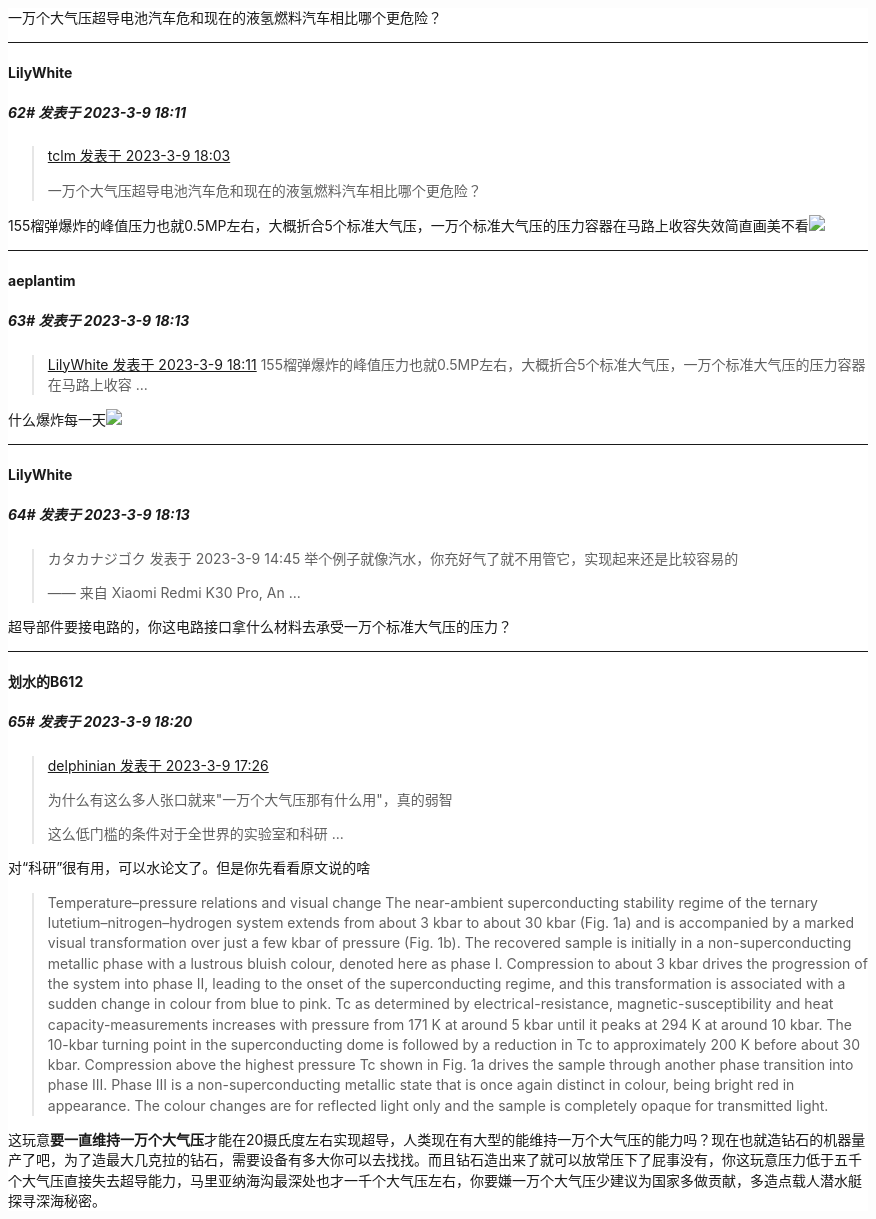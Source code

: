 一万个大气压超导电池汽车危和现在的液氢燃料汽车相比哪个更危险？

*****

####  LilyWhite  
##### 62#       发表于 2023-3-9 18:11

<blockquote><a href="httphttps://bbs.saraba1st.com/2b/forum.php?mod=redirect&amp;goto=findpost&amp;pid=60024100&amp;ptid=2123258" target="_blank">tclm 发表于 2023-3-9 18:03</a>

一万个大气压超导电池汽车危和现在的液氢燃料汽车相比哪个更危险？</blockquote>
155榴弹爆炸的峰值压力也就0.5MP左右，大概折合5个标准大气压，一万个标准大气压的压力容器在马路上收容失效简直画美不看<img src="https://static.saraba1st.com/image/smiley/face2017/067.png" referrerpolicy="no-referrer">


*****

####  aeplantim  
##### 63#       发表于 2023-3-9 18:13

<blockquote><a href="httphttps://bbs.saraba1st.com/2b/forum.php?mod=redirect&amp;goto=findpost&amp;pid=60024204&amp;ptid=2123258" target="_blank">LilyWhite 发表于 2023-3-9 18:11</a>
155榴弹爆炸的峰值压力也就0.5MP左右，大概折合5个标准大气压，一万个标准大气压的压力容器在马路上收容 ...</blockquote>
什么爆炸每一天<img src="https://static.saraba1st.com/image/smiley/face2017/067.png" referrerpolicy="no-referrer">

*****

####  LilyWhite  
##### 64#       发表于 2023-3-9 18:13

<blockquote>カタカナジゴク 发表于 2023-3-9 14:45
举个例子就像汽水，你充好气了就不用管它，实现起来还是比较容易的

—— 来自 Xiaomi Redmi K30 Pro, An ...</blockquote>
超导部件要接电路的，你这电路接口拿什么材料去承受一万个标准大气压的压力？

*****

####  划水的B612  
##### 65#       发表于 2023-3-9 18:20

<blockquote><a href="httphttps://bbs.saraba1st.com/2b/forum.php?mod=redirect&amp;goto=findpost&amp;pid=60023672&amp;ptid=2123258" target="_blank">delphinian 发表于 2023-3-9 17:26</a>

为什么有这么多人张口就来"一万个大气压那有什么用"，真的弱智

这么低门槛的条件对于全世界的实验室和科研 ...</blockquote>
对“科研”很有用，可以水论文了。但是你先看看原文说的啥 <blockquote>Temperature–pressure relations and visual change The near-ambient superconducting stability regime of the ternary lutetium–nitrogen–hydrogen system extends from about 3 kbar to about 30 kbar (Fig. 1a) and is accompanied by a marked visual transformation over just a few kbar of pressure (Fig. 1b). The recovered sample is initially in a non-superconducting metallic phase with a lustrous bluish colour, denoted here as phase I. Compression to about 3 kbar drives the progression of the system into phase II, leading to the onset of the superconducting regime, and this transformation is associated with a sudden change in colour from blue to pink. Tc as determined by electrical-resistance, magnetic-susceptibility and heat capacity-measurements increases with pressure from 171 K at around 5 kbar until it peaks at 294 K at around 10 kbar. The 10-kbar turning point in the superconducting dome is followed by a reduction in Tc to approximately 200 K before about 30 kbar. Compression above the highest pressure Tc shown in Fig. 1a drives the sample through another phase transition into phase III. Phase III is a non-superconducting metallic state that is once again distinct in colour, being bright red in appearance. The colour changes are for reflected light only and the sample is completely opaque for transmitted light.</blockquote>
这玩意<strong>要一直维持一万个大气压</strong>才能在20摄氏度左右实现超导，人类现在有大型的能维持一万个大气压的能力吗？现在也就造钻石的机器量产了吧，为了造最大几克拉的钻石，需要设备有多大你可以去找找。而且钻石造出来了就可以放常压下了屁事没有，你这玩意压力低于五千个大气压直接失去超导能力，马里亚纳海沟最深处也才一千个大气压左右，你要嫌一万个大气压少建议为国家多做贡献，多造点载人潜水艇探寻深海秘密。
